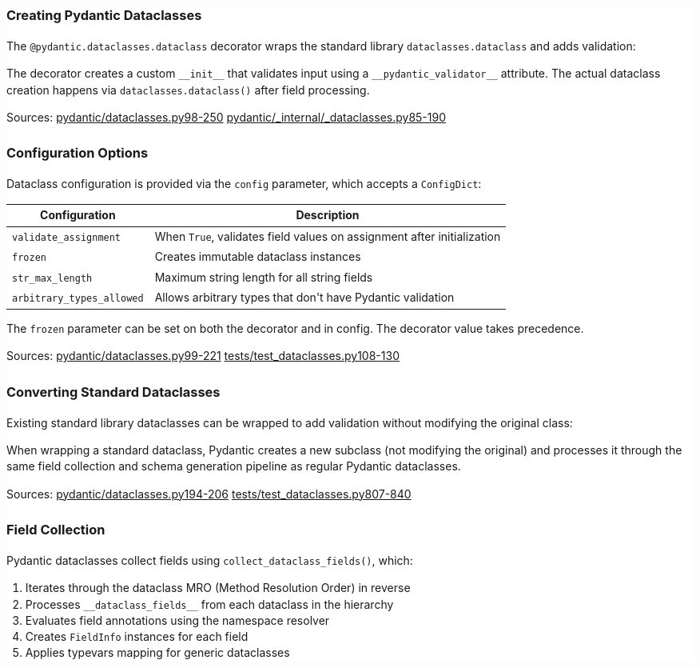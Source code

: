 ### Creating Pydantic Dataclasses

The `@pydantic.dataclasses.dataclass` decorator wraps the standard library `dataclasses.dataclass` and adds validation:

```
```

The decorator creates a custom `__init__` that validates input using a `__pydantic_validator__` attribute. The actual dataclass creation happens via `dataclasses.dataclass()` after field processing.

Sources: [pydantic/dataclasses.py98-250](https://github.com/pydantic/pydantic/blob/76ef0b08/pydantic/dataclasses.py#L98-L250) [pydantic/\_internal/\_dataclasses.py85-190](https://github.com/pydantic/pydantic/blob/76ef0b08/pydantic/_internal/_dataclasses.py#L85-L190)

### Configuration Options

Dataclass configuration is provided via the `config` parameter, which accepts a `ConfigDict`:

| Configuration             | Description                                                            |
| ------------------------- | ---------------------------------------------------------------------- |
| `validate_assignment`     | When `True`, validates field values on assignment after initialization |
| `frozen`                  | Creates immutable dataclass instances                                  |
| `str_max_length`          | Maximum string length for all string fields                            |
| `arbitrary_types_allowed` | Allows arbitrary types that don't have Pydantic validation             |

The `frozen` parameter can be set on both the decorator and in config. The decorator value takes precedence.

Sources: [pydantic/dataclasses.py99-221](https://github.com/pydantic/pydantic/blob/76ef0b08/pydantic/dataclasses.py#L99-L221) [tests/test\_dataclasses.py108-130](https://github.com/pydantic/pydantic/blob/76ef0b08/tests/test_dataclasses.py#L108-L130)

### Converting Standard Dataclasses

Existing standard library dataclasses can be wrapped to add validation without modifying the original class:

```
```

When wrapping a standard dataclass, Pydantic creates a new subclass (not modifying the original) and processes it through the same field collection and schema generation pipeline as regular Pydantic dataclasses.

Sources: [pydantic/dataclasses.py194-206](https://github.com/pydantic/pydantic/blob/76ef0b08/pydantic/dataclasses.py#L194-L206) [tests/test\_dataclasses.py807-840](https://github.com/pydantic/pydantic/blob/76ef0b08/tests/test_dataclasses.py#L807-L840)

### Field Collection

Pydantic dataclasses collect fields using `collect_dataclass_fields()`, which:

1. Iterates through the dataclass MRO (Method Resolution Order) in reverse
2. Processes `__dataclass_fields__` from each dataclass in the hierarchy
3. Evaluates field annotations using the namespace resolver
4. Creates `FieldInfo` instances for each field
5. Applies typevars mapping for generic dataclasses
